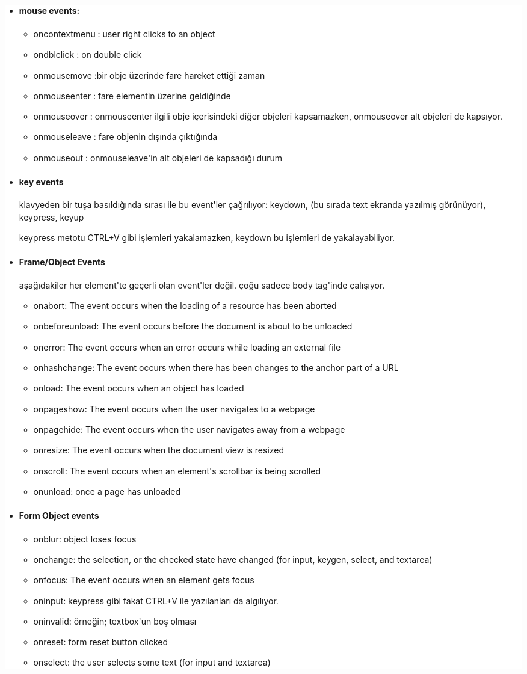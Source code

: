 - #### mouse events:

  - oncontextmenu : user right clicks to an object

  - ondblclick : on double click

  - onmousemove :bir obje üzerinde fare hareket ettiği zaman

  - onmouseenter : fare elementin üzerine geldiğinde

  - onmouseover : onmouseenter ilgili obje içerisindeki diğer objeleri kapsamazken, onmouseover alt objeleri de kapsıyor.

  - onmouseleave : fare objenin dışında çıktığında

  - onmouseout : onmouseleave'in alt objeleri de kapsadığı durum

- #### key events

  klavyeden bir tuşa basıldığında sırası ile bu event'ler çağrılıyor: keydown, (bu sırada text ekranda yazılmış görünüyor), keypress, keyup

  keypress metotu CTRL+V gibi işlemleri yakalamazken,  keydown bu işlemleri de yakalayabiliyor.

- #### Frame/Object Events

  aşağıdakiler her element'te geçerli olan event'ler değil. çoğu sadece body tag'inde çalışıyor.

  - onabort: The event occurs when the loading of a resource has been aborted

  - onbeforeunload: The event occurs before the document is about to be unloaded

  - onerror: The event occurs when an error occurs while loading an external file

  - onhashchange: The event occurs when there has been changes to the anchor part of a URL

  - onload: The event occurs when an object has loaded

  - onpageshow: The event occurs when the user navigates to a webpage

  - onpagehide: The event occurs when the user navigates away from a webpage

  - onresize: The event occurs when the document view is resized

  - onscroll: The event occurs when an element's scrollbar is being scrolled

  - onunload: once a page has unloaded

- #### Form Object events

  - onblur: object loses focus

  - onchange: the selection, or the checked state have changed (for input, keygen, select, and textarea)

  - onfocus: The event occurs when an element gets focus

  - oninput: keypress gibi fakat CTRL+V ile yazılanları da algılıyor.

  - oninvalid: örneğin; textbox'un boş olması

  - onreset: form reset button clicked

  - onselect: the user selects some text (for input and textarea)
